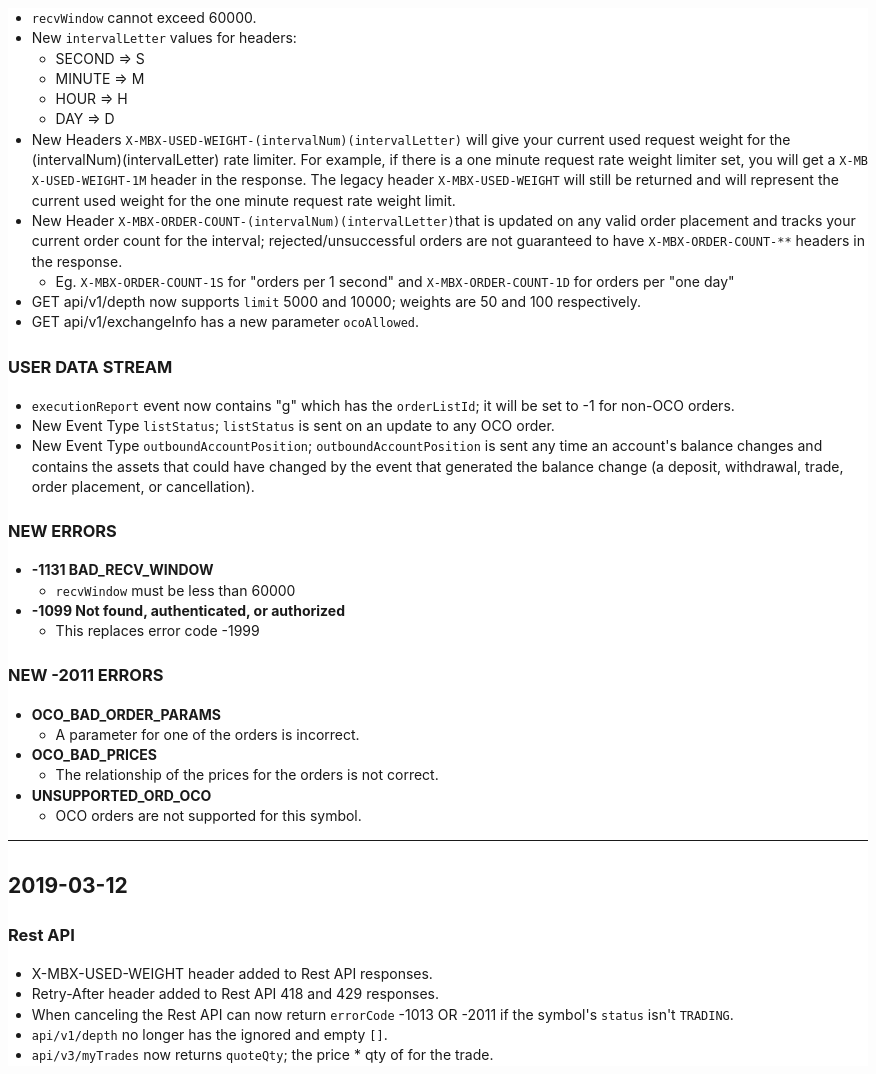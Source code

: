 * ```recvWindow``` cannot exceed 60000.
* New `intervalLetter` values for headers:
    * SECOND => S
    * MINUTE => M
    * HOUR => H
    * DAY => D
* New Headers `X-MBX-USED-WEIGHT-(intervalNum)(intervalLetter)` will give your current used request weight for the (intervalNum)(intervalLetter) rate limiter. For example, if there is a one minute request rate weight limiter set, you will get a `X-MBX-USED-WEIGHT-1M` header in the response. The legacy header `X-MBX-USED-WEIGHT` will still be returned and will represent the current used weight for the one minute request rate weight limit.
* New Header `X-MBX-ORDER-COUNT-(intervalNum)(intervalLetter)`that is updated on any valid order placement and tracks your current order count for the interval; rejected/unsuccessful orders are not guaranteed to have `X-MBX-ORDER-COUNT-**` headers in the response.
    * Eg. `X-MBX-ORDER-COUNT-1S` for "orders per 1 second" and `X-MBX-ORDER-COUNT-1D` for orders per "one day"
* GET api/v1/depth now supports `limit` 5000 and 10000; weights are 50 and 100 respectively.
* GET api/v1/exchangeInfo has a new parameter `ocoAllowed`.

### USER DATA STREAM
* ```executionReport``` event now contains "g" which has the ```orderListId```; it will be set to -1 for non-OCO orders.
* New Event Type ```listStatus```; ```listStatus``` is sent on an update to any OCO order.
* New Event Type ```outboundAccountPosition```; ```outboundAccountPosition``` is sent any time an account's balance changes and contains the assets that could have changed by the event that generated the balance change (a deposit, withdrawal, trade, order placement, or cancellation).

### NEW ERRORS
* **-1131 BAD_RECV_WINDOW**
    * ```recvWindow``` must be less than 60000
* **-1099 Not found, authenticated, or authorized**
    * This replaces error code -1999

### NEW -2011 ERRORS
* **OCO_BAD_ORDER_PARAMS**
    * A parameter for one of the orders is incorrect.
* **OCO_BAD_PRICES**
    * The relationship of the prices for the orders is not correct.
* **UNSUPPORTED_ORD_OCO**
    * OCO orders are not supported for this symbol.

---
## 2019-03-12
### Rest API
* X-MBX-USED-WEIGHT header added to Rest API responses.
* Retry-After header added to Rest API 418 and 429 responses.
* When canceling the Rest API can now return `errorCode` -1013 OR -2011 if the symbol's `status` isn't `TRADING`.
* `api/v1/depth` no longer has the ignored and empty `[]`.
* `api/v3/myTrades` now returns `quoteQty`; the price * qty of for the trade.
  